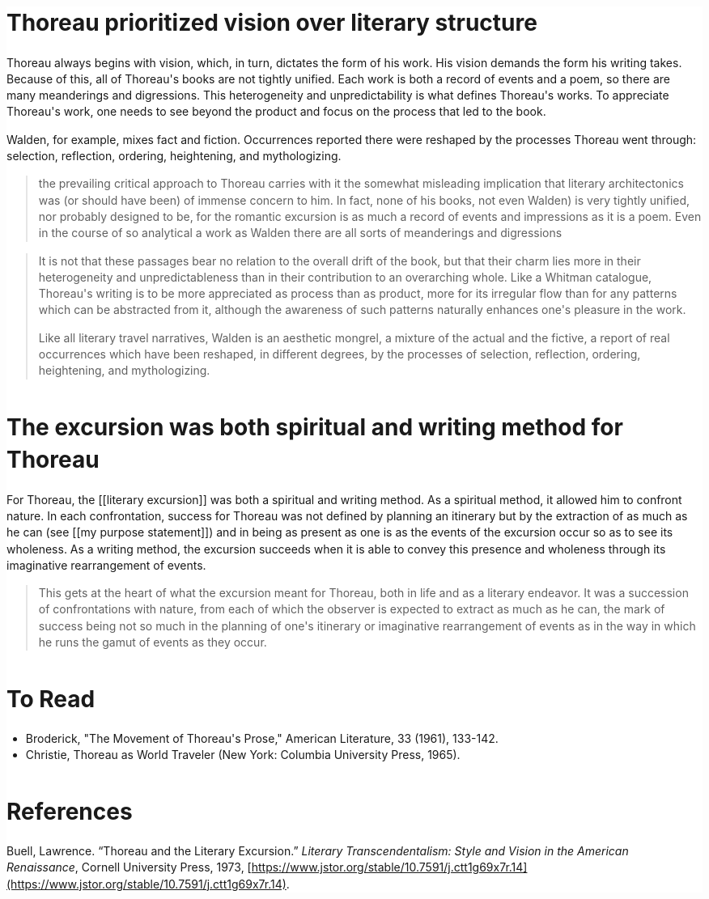 # Thoreau prioritized vision over literary structure

Thoreau always begins with vision, which, in turn, dictates the form of his work. His vision demands the form his writing takes. Because of this, all of Thoreau's books are not tightly unified. Each work is both a record of events and a poem, so there are many meanderings and digressions. This heterogeneity and unpredictability is what defines Thoreau's works. To appreciate Thoreau's work, one needs to see beyond the product and focus on the process that led to the book.

Walden, for example, mixes fact and fiction. Occurrences reported there were reshaped by the processes Thoreau went through: selection, reflection, ordering, heightening, and mythologizing.

>the prevailing critical approach to Thoreau carries with it the somewhat misleading implication that literary architectonics was (or should have been) of immense concern to him. In fact, none of his books, not even Walden) is very tightly unified, nor probably designed to be, for the romantic excursion is as much a record of events and impressions as it is a poem. Even in the course of so analytical a work as Walden there are all sorts of meanderings and digressions

>It is not that these passages bear no relation to the overall drift of the book, but that their charm lies more in their heterogeneity and unpredictableness than in their contribution to an overarching whole. Like a Whitman catalogue, Thoreau's writing is to be more appreciated as process than as product, more for its irregular flow than for any patterns which can be abstracted from it, although the awareness of such patterns naturally enhances one's pleasure in the work.
>
>Like all literary travel narratives, Walden is an aesthetic mongrel, a mixture of the actual and the fictive, a report of real occurrences which have been reshaped, in different degrees, by the processes of selection, reflection, ordering, heightening, and mythologizing.

# The excursion was both spiritual and writing method for Thoreau

For Thoreau, the [[literary excursion]] was both a spiritual and writing method. As a spiritual method, it allowed him to confront nature. In each confrontation, success for Thoreau was not defined by planning an itinerary but by the extraction of as much as he can (see [[my purpose statement]]) and in being as present as one is as the events of the excursion occur so as to see its wholeness. As a writing method, the excursion succeeds when it is able to convey this presence and wholeness through its imaginative rearrangement of events.

>This gets at the heart of what the excursion meant for Thoreau, both in life and as a literary endeavor. It was a succession of confrontations with nature, from each of which the observer is expected to extract as much as he can, the mark of success being not so much in the planning of one's itinerary or imaginative rearrangement of events as in the way in which he runs the gamut of events as they occur.

# To Read

- Broderick, "The Movement of Thoreau's Prose," American Literature, 33 (1961), 133-142.
- Christie, Thoreau as World Traveler (New York: Columbia University Press, 1965).

# References

Buell, Lawrence. “Thoreau and the Literary Excursion.” _Literary Transcendentalism: Style and Vision in the American Renaissance_, Cornell University Press, 1973, [https://www.jstor.org/stable/10.7591/j.ctt1g69x7r.14](https://www.jstor.org/stable/10.7591/j.ctt1g69x7r.14).